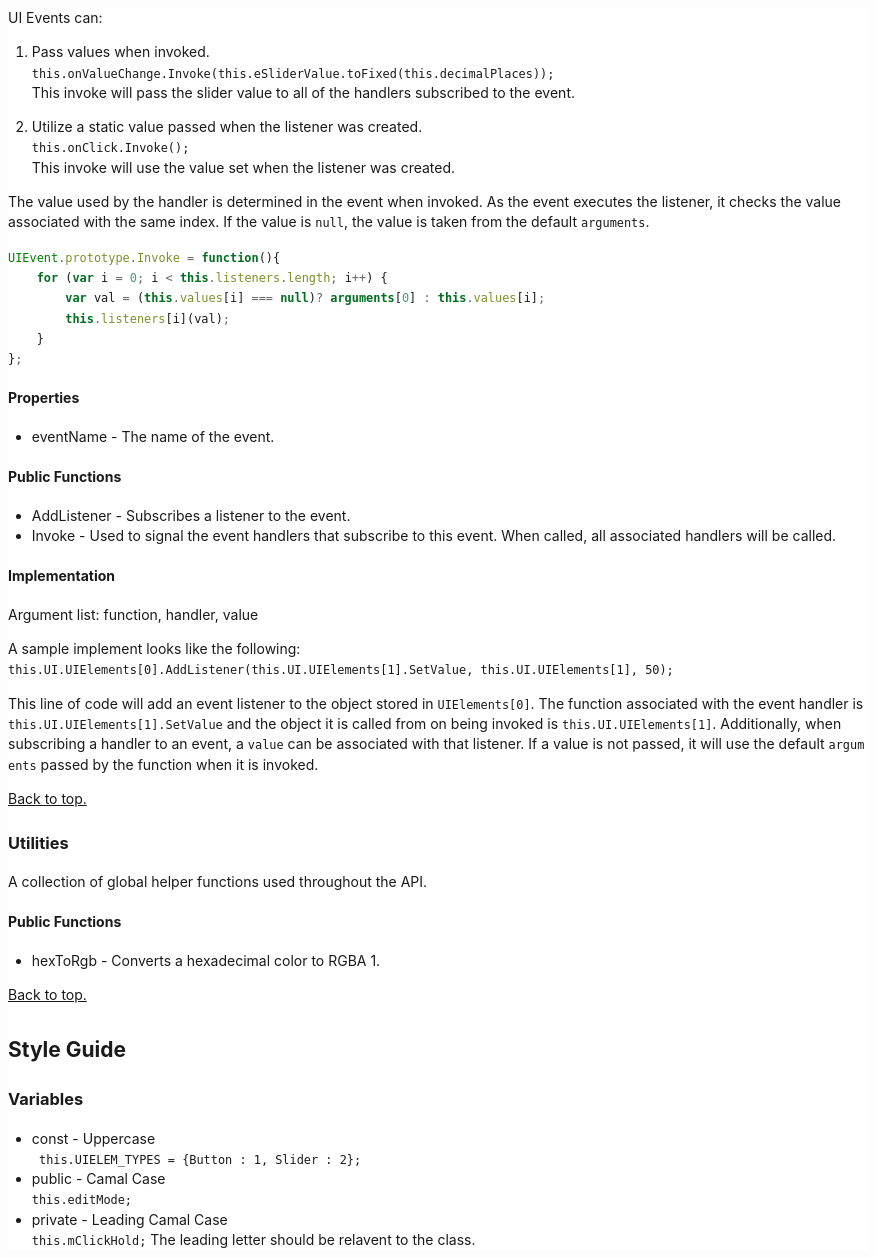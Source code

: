 UI Events can:  
1. Pass values when invoked.     
`this.onValueChange.Invoke(this.eSliderValue.toFixed(this.decimalPlaces));`  
This invoke will pass the slider value to all of the handlers subscribed to the event.

2. Utilize a static value passed when the listener was created.  
`this.onClick.Invoke();`  
This invoke will use the value set when the listener was created.

The value used by the handler is determined in the event when invoked. As the event executes the listener, it checks the value associated with the same index. If the value is `null`, the value is taken from the default `arguments`.  
```javascript
UIEvent.prototype.Invoke = function(){
    for (var i = 0; i < this.listeners.length; i++) {
        var val = (this.values[i] === null)? arguments[0] : this.values[i];
        this.listeners[i](val);
    }
};
```

#### Properties
* eventName -  The name of the event.

#### Public Functions  
* AddListener - Subscribes a listener to the event.  
* Invoke - Used to signal the event handlers that subscribe to this event.  When called, all associated handlers will be called.  

#### Implementation  
Argument list: function, handler, value

A sample implement looks like the following:  
`this.UI.UIElements[0].AddListener(this.UI.UIElements[1].SetValue, this.UI.UIElements[1], 50);`

This line of code will add an event listener to the object stored in `UIElements[0]`.  The function associated with the event handler is `this.UI.UIElements[1].SetValue` and the object it is called from on being invoked is `this.UI.UIElements[1]`.  Additionally, when subscribing a handler to an event, a `value` can be associated with that listener. If a value is not passed, it will use the default `arguments` passed by the function when it is invoked.  

[Back to top.](#application)

### Utilities  
A collection of global helper functions used throughout the API.  

#### Public Functions 
* hexToRgb - Converts a hexadecimal color to RGBA 1.  

[Back to top.](#application)
## Style Guide  
### Variables  
* const - Uppercase  
` this.UIELEM_TYPES = {Button : 1, Slider : 2};`  
* public - Camal Case  
`this.editMode;`  
* private - Leading Camal Case  
`this.mClickHold;` 
The leading letter should be relavent to the class.  
